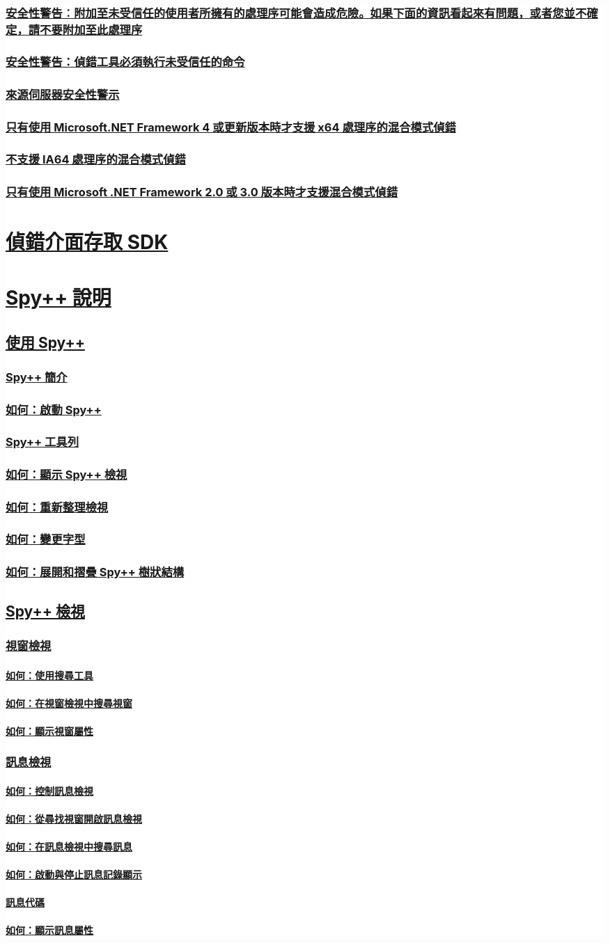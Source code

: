 ### [安全性警告︰附加至未受信任的使用者所擁有的處理序可能會造成危險。如果下面的資訊看起來有問題，或者您並不確定，請不要附加至此處理序](security-warning-attaching-to-a-process-owned-by-an-untrusted-user-can-be-dangerous-if-the-following-information-looks-suspicious-or-you-are-unsure-do-not-attach-to-this-process.md)
### [安全性警告：偵錯工具必須執行未受信任的命令](security-warning-debugger-must-execute-untrusted-command.md)
### [來源伺服器安全性警示](source-server-security-alert.md)
### [只有使用 Microsoft.NET Framework 4 或更新版本時才支援 x64 處理序的混合模式偵錯](mixed-mode-debugging-for-x64-processes-is-only-supported-when-using-microsoft-dotnet-framework-4-or-greater.md)
### [不支援 IA64 處理序的混合模式偵錯](mixed-mode-debugging-for-ia64-processes-is-unsupported.md)
### [只有使用 Microsoft .NET Framework 2.0 或 3.0 版本時才支援混合模式偵錯](mixed-mode-debugging-is-only-supported-when-using-microsoft-dotnet-framework-2-0-or-3-0.md)
# [偵錯介面存取 SDK](debug-interface-access/debug-interface-access-sdk.md)
# [Spy++ 說明](spy-increment-help.md)
## [使用 Spy++](using-spy-increment.md)
### [Spy++ 簡介](introducing-spy-increment.md)
### [如何：啟動 Spy++](how-to-start-spy-increment.md)
### [Spy++ 工具列](spy-increment-toolbar.md)
### [如何：顯示 Spy++ 檢視](how-to-display-spy-increment-views.md)
### [如何：重新整理檢視](how-to-refresh-the-view.md)
### [如何：變更字型](how-to-change-fonts.md)
### [如何：展開和摺疊 Spy++ 樹狀結構](how-to-expand-and-collapse-spy-increment-trees.md)
## [Spy++ 檢視](spy-increment-views.md)
### [視窗檢視](windows-view.md)
#### [如何：使用搜尋工具](how-to-use-the-finder-tool.md)
#### [如何：在視窗檢視中搜尋視窗](how-to-search-for-a-window-in-windows-view.md)
#### [如何：顯示視窗屬性](how-to-display-window-properties.md)
### [訊息檢視](messages-view.md)
#### [如何：控制訊息檢視](how-to-control-messages-view.md)
#### [如何：從尋找視窗開啟訊息檢視](how-to-open-messages-view-from-find-window.md)
#### [如何：在訊息檢視中搜尋訊息](how-to-search-for-a-message-in-messages-view.md)
#### [如何：啟動與停止訊息記錄顯示](how-to-start-and-stop-the-message-log-display.md)
#### [訊息代碼](message-codes.md)
#### [如何：顯示訊息屬性](how-to-display-message-properties.md)